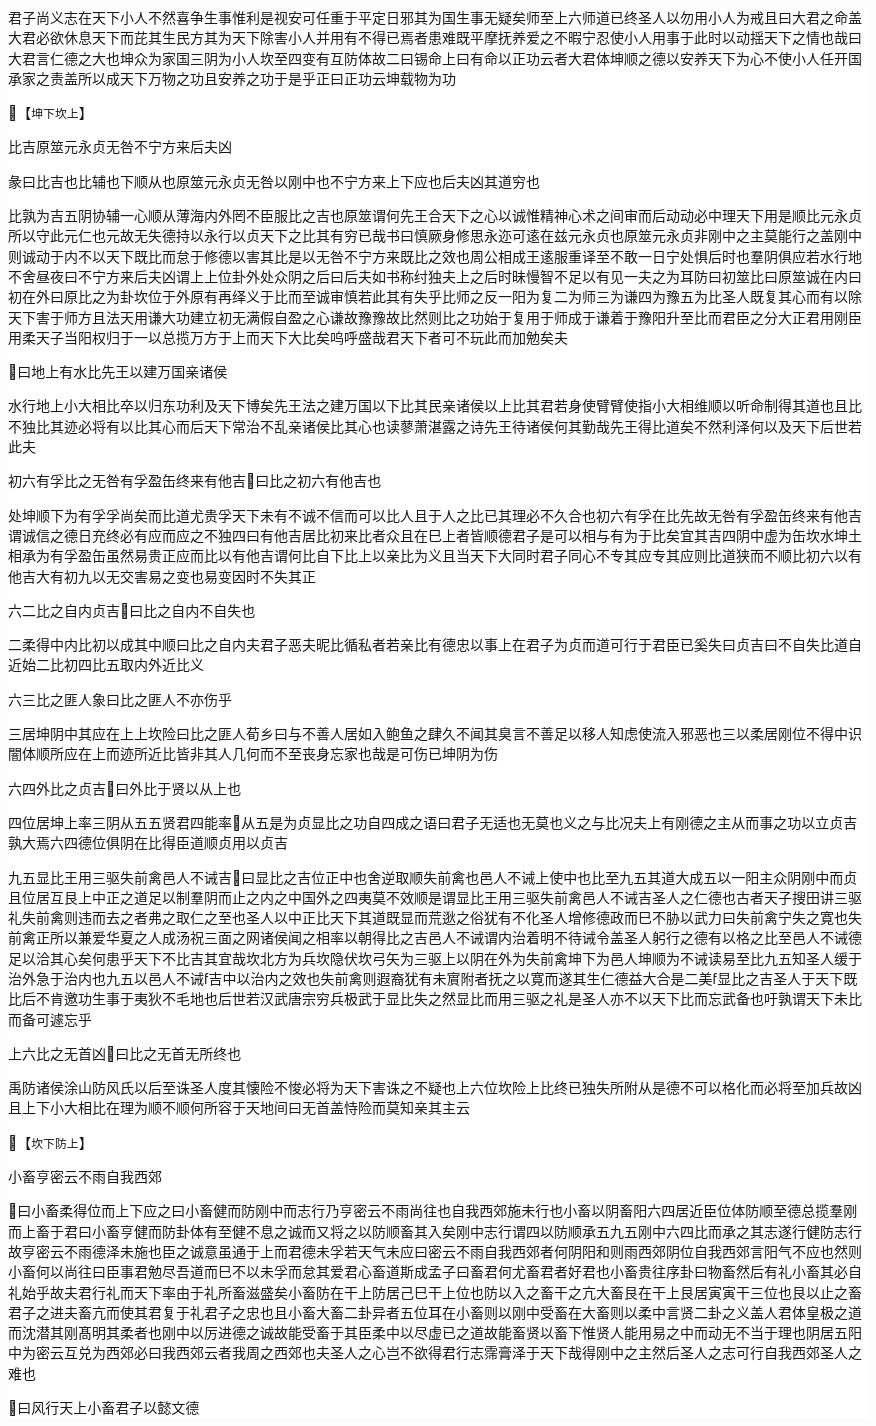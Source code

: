君子尚义志在天下小人不然喜争生事惟利是视安可任重于平定日邪其为国生事无疑矣师至上六师道已终圣人以勿用小人为戒且曰大君之命盖大君必欲休息天下而芘其生民方其为天下除害小人并用有不得已焉者患难既平摩抚养爱之不暇宁忍使小人用事于此时以动揺天下之情也哉曰大君言仁德之大也坤众为家国三阴为小人坎至四变有互防体故二曰锡命上曰有命以正功云者大君体坤顺之德以安养天下为心不使小人任开国承家之责盖所以成天下万物之功且安养之功于是乎正曰正功云坤载物为功  

【`坤下坎上`】  

比吉原筮元永贞无咎不宁方来后夫凶  

彖曰比吉也比辅也下顺从也原筮元永贞无咎以刚中也不宁方来上下应也后夫凶其道穷也  

比孰为吉五阴协辅一心顺从薄海内外罔不臣服比之吉也原筮谓何先王合天下之心以诚惟精神心术之间审而后动动必中理天下用是顺比元永贞所以守此元仁也元故无失德持以永行以贞天下之比其有穷已哉书曰慎厥身修思永迩可逺在兹元永贞也原筮元永贞非刚中之主莫能行之盖刚中则诚动于内不以天下既比而怠于修德以害其比是以无咎不宁方来既比之效也周公相成王逺服重译至不敢一日宁处惧后时也羣阴俱应若水行地不舍昼夜曰不宁方来后夫凶谓上上位卦外处众阴之后曰后夫如书称纣独夫上之后时昧慢智不足以有见一夫之为耳防曰初筮比曰原筮诚在内曰初在外曰原比之为卦坎位于外原有再绎义于比而至诚审慎若此其有失乎比师之反一阳为复二为师三为谦四为豫五为比圣人既复其心而有以除天下害于师方且法天用谦大功建立初无满假自盈之心谦故豫豫故比然则比之功始于复用于师成于谦着于豫阳升至比而君臣之分大正君用刚臣用柔天子当阳权归于一以总揽万方于上而天下大比矣呜呼盛哉君天下者可不玩此而加勉矣夫  

曰地上有水比先王以建万国亲诸侯  

水行地上小大相比卒以归东功利及天下博矣先王法之建万国以下比其民亲诸侯以上比其君若身使臂臂使指小大相维顺以听命制得其道也且比不独比其迹必将有以比其心而后天下常治不乱亲诸侯比其心也读蓼萧湛露之诗先王待诸侯何其勤哉先王得比道矣不然利泽何以及天下后世若此夫  

初六有孚比之无咎有孚盈缶终来有他吉曰比之初六有他吉也  

处坤顺下为有孚孚尚矣而比道尤贵孚天下未有不诚不信而可以比人且于人之比已其理必不久合也初六有孚在比先故无咎有孚盈缶终来有他吉谓诚信之德日充终必有应而应之不独四曰有他吉居比初来比者众且在巳上者皆顺德君子是可以相与有为于比矣宜其吉四阴中虚为缶坎水坤土相承为有孚盈缶虽然易贵正应而比以有他吉谓何比自下比上以亲比为义且当天下大同时君子同心不专其应专其应则比道狭而不顺比初六以有他吉大有初九以无交害易之变也易变因时不失其正  

六二比之自内贞吉曰比之自内不自失也  

二柔得中内比初以成其中顺曰比之自内夫君子恶夫昵比循私者若亲比有德忠以事上在君子为贞而道可行于君臣已奚失曰贞吉曰不自失比道自近始二比初四比五取内外近比义  

六三比之匪人象曰比之匪人不亦伤乎  

三居坤阴中其应在上上坎险曰比之匪人荀乡曰与不善人居如入鲍鱼之肆久不闻其臭言不善足以移人知虑使流入邪恶也三以柔居刚位不得中识闇体顺所应在上而迹所近比皆非其人几何而不至丧身忘家也哉是可伤已坤阴为伤  

六四外比之贞吉曰外比于贤以从上也  

四位居坤上率三阴从五五贤君四能率从五是为贞显比之功自四成之语曰君子无适也无莫也义之与比况夫上有刚德之主从而事之功以立贞吉孰大焉六四德位俱阴在比得臣道顺贞用以贞吉  

九五显比王用三驱失前禽邑人不诫吉曰显比之吉位正中也舍逆取顺失前禽也邑人不诫上使中也比至九五其道大成五以一阳主众阴刚中而贞且位居互艮上中正之道足以制羣阴而止之内之中国外之四夷莫不效顺是谓显比王用三驱失前禽邑人不诫吉圣人之仁德也古者天子搜田讲三驱礼失前禽则违而去之者弗之取仁之至也圣人以中正比天下其道既显而荒逖之俗犹有不化圣人增修德政而巳不胁以武力曰失前禽宁失之寛也失前禽正所以兼爱华夏之人成汤祝三面之网诸侯闻之相率以朝得比之吉邑人不诫谓内治着明不待诫令盖圣人躬行之德有以格之比至邑人不诫德足以洽其心矣何患乎天下不比吉其宜哉坎北方为兵坎隐伏坎弓矢为三驱上以阴在外为失前禽坤下为邑人坤顺为不诫读易至比九五知圣人缓于治外急于治内也九五以邑人不诫吉中以治内之效也失前禽则遐裔犹有未賔附者抚之以寛而遂其生仁德益大合是二美显比之吉圣人于天下既比后不肯邀功生事于夷狄不毛地也后世若汉武唐宗穷兵极武于显比失之然显比而用三驱之礼是圣人亦不以天下比而忘武备也吁孰谓天下未比而备可遽忘乎  

上六比之无首凶曰比之无首无所终也  

禹防诸侯涂山防风氏以后至诛圣人度其懐险不悛必将为天下害诛之不疑也上六位坎险上比终已独失所附从是德不可以格化而必将至加兵故凶且上下小大相比在理为顺不顺何所容于天地间曰无首盖恃险而莫知亲其主云  

【`坎下防上`】  

小畜亨密云不雨自我西郊  

曰小畜柔得位而上下应之曰小畜健而防刚中而志行乃亨密云不雨尚往也自我西郊施未行也小畜以阴畜阳六四居近臣位体防顺至德总揽羣刚而上畜于君曰小畜亨健而防卦体有至健不息之诚而又将之以防顺畜其入矣刚中志行谓四以防顺承五九五刚中六四比而承之其志遂行健防志行故亨密云不雨德泽未施也臣之诚意虽通于上而君德未孚若天气未应曰密云不雨自我西郊者何阴阳和则雨西郊阴位自我西郊言阳气不应也然则小畜何以尚往曰臣事君勉尽吾道而巳不以未孚而怠其爱君心畜道斯成孟子曰畜君何尤畜君者好君也小畜贵往序卦曰物畜然后有礼小畜其必自礼始乎故夫君行礼而天下率由于礼所畜滋盛矣小畜防在干上防居己巳干上位也防以入之畜干之亢大畜艮在干上艮居寅寅干三位也艮以止之畜君子之进夫畜亢而使其君复于礼君子之忠也且小畜大畜二卦异者五位耳在小畜则以刚中受畜在大畜则以柔中言贤二卦之义盖人君体皇极之道而沈潜其刚髙明其柔者也刚中以厉进德之诚故能受畜于其臣柔中以尽虚已之道故能畜贤以畜下惟贤人能用易之中而动无不当于理也阴居五阳中为密云互兑为西郊必曰我西郊云者我周之西郊也夫圣人之心岂不欲得君行志霈膏泽于天下哉得刚中之主然后圣人之志可行自我西郊圣人之难也  

曰风行天上小畜君子以懿文德  
